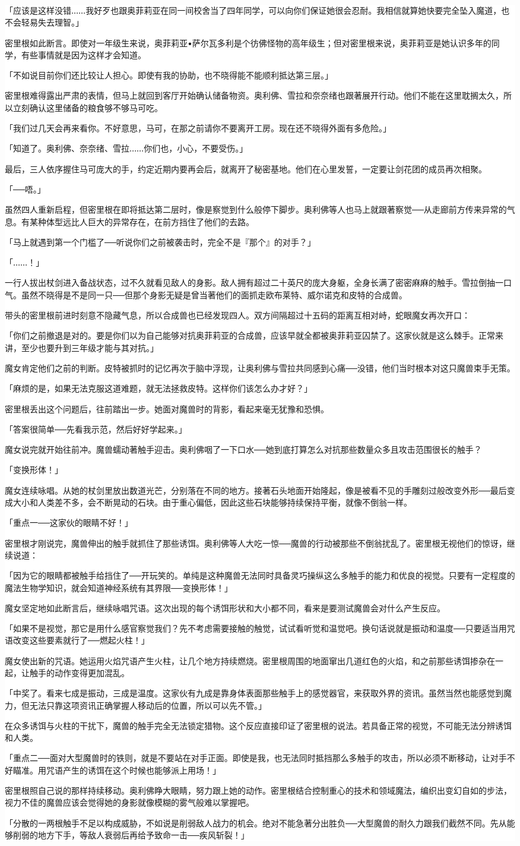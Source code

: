 「应该是这样没错……我好歹也跟奥菲莉亚在同一间校舍当了四年同学，可以向你们保证她很会忍耐。我相信就算她快要完全坠入魔道，也不会轻易失去理智。」

密里根如此断言。即使对一年级生来说，奥菲莉亚•萨尔瓦多利是个彷佛怪物的高年级生；但对密里根来说，奥菲莉亚是她认识多年的同学，有些事情就是因为这样才会知道。

「不如说目前你们还比较让人担心。即使有我的协助，也不晓得能不能顺利抵达第三层。」

密里根难得露出严肃的表情，但马上就回到客厅开始确认储备物资。奥利佛、雪拉和奈奈绪也跟著展开行动。他们不能在这里耽搁太久，所以立刻确认这里储备的粮食够不够马可吃。

「我们过几天会再来看你。不好意思，马可，在那之前请你不要离开工房。现在还不晓得外面有多危险。」

「知道了。奥利佛、奈奈绪、雪拉……你们也，小心，不要受伤。」

最后，三人依序握住马可庞大的手，约定近期内要再会后，就离开了秘密基地。他们在心里发誓，一定要让剑花团的成员再次相聚。

「──唔。」

虽然四人重新启程，但密里根在即将抵达第二层时，像是察觉到什么般停下脚步。奥利佛等人也马上就跟著察觉──从走廊前方传来异常的气息。有某种体型远比人巨大的异常存在，在前方挡住了他们的去路。

「马上就遇到第一个门槛了──听说你们之前被袭击时，完全不是『那个』的对手？」

「……！」

一行人拔出杖剑进入备战状态，过不久就看见敌人的身影。敌人拥有超过二十英尺的庞大身躯，全身长满了密密麻麻的触手。雪拉倒抽一口气。虽然不晓得是不是同一只──但那个身影无疑是曾当著他们的面抓走欧布莱特、威尔诺克和皮特的合成兽。

带头的密里根前进时刻意不隐藏气息，所以合成兽也已经发现四人。双方间隔超过十五码的距离互相对峙，蛇眼魔女再次开口：

「你们之前撤退是对的。要是你们以为自己能够对抗奥菲莉亚的合成兽，应该早就全都被奥菲莉亚囚禁了。这家伙就是这么棘手。正常来讲，至少也要升到三年级才能与其对抗。」

魔女肯定他们之前的判断。皮特被抓时的记忆再次于脑中浮现，让奥利佛与雪拉共同感到心痛──没错，他们当时根本对这只魔兽束手无策。

「麻烦的是，如果无法克服这道难题，就无法拯救皮特。这样你们该怎么办才好？」

密里根丢出这个问题后，往前踏出一步。她面对魔兽时的背影，看起来毫无犹豫和恐惧。

「答案很简单──先看我示范，然后好好学起来。」

魔女说完就开始往前冲。魔兽蠕动著触手迎击。奥利佛咽了一下口水──她到底打算怎么对抗那些数量众多且攻击范围很长的触手？

「变换形体！」

魔女连续咏唱。从她的杖剑里放出数道光芒，分别落在不同的地方。接著石头地面开始隆起，像是被看不见的手雕刻过般改变外形──最后变成大小和人类差不多，会不断晃动的石块。由于重心偏低，因此这些石块能够持续保持平衡，就像不倒翁一样。

「重点一──这家伙的眼睛不好！」

密里根才刚说完，魔兽伸出的触手就抓住了那些诱饵。奥利佛等人大吃一惊──魔兽的行动被那些不倒翁扰乱了。密里根无视他们的惊讶，继续说道：

「因为它的眼睛都被触手给挡住了──开玩笑的。单纯是这种魔兽无法同时具备灵巧操纵这么多触手的能力和优良的视觉。只要有一定程度的魔法生物学知识，就会知道神经系统有其界限──变换形体！」

魔女坚定地如此断言后，继续咏唱咒语。这次出现的每个诱饵形状和大小都不同，看来是要测试魔兽会对什么产生反应。

「如果不是视觉，那它是用什么感官察觉我们？先不考虑需要接触的触觉，试试看听觉和温觉吧。换句话说就是振动和温度──只要适当用咒语改变这些要素就行了──燃起火柱！」

魔女使出新的咒语。她运用火焰咒语产生火柱，让几个地方持续燃烧。密里根周围的地面窜出几道红色的火焰，和之前那些诱饵掺杂在一起，让触手的动作变得更加混乱。

「中奖了。看来七成是振动，三成是温度。这家伙有九成是靠身体表面那些触手上的感觉器官，来获取外界的资讯。虽然当然也能感觉到魔力，但无法只靠这项资讯正确掌握人移动后的位置，所以可以先不管。」

在众多诱饵与火柱的干扰下，魔兽的触手完全无法锁定猎物。这个反应直接印证了密里根的说法。若具备正常的视觉，不可能无法分辨诱饵和人类。

「重点二──面对大型魔兽时的铁则，就是不要站在对手正面。即使是我，也无法同时抵挡那么多触手的攻击，所以必须不断移动，让对手不好瞄准。用咒语产生的诱饵在这个时候也能够派上用场！」

密里根照自己说的那样持续移动。奥利佛睁大眼睛，努力跟上她的动作。密里根结合控制重心的技术和领域魔法，编织出变幻自如的步法，视力不佳的魔兽应该会觉得她的身影就像模糊的雾气般难以掌握吧。

「分散的一两根触手不足以构成威胁，不如说是削弱敌人战力的机会。绝对不能急著分出胜负──大型魔兽的耐久力跟我们截然不同。先从能够削弱的地方下手，等敌人衰弱后再给予致命一击──疾风斩裂！」
